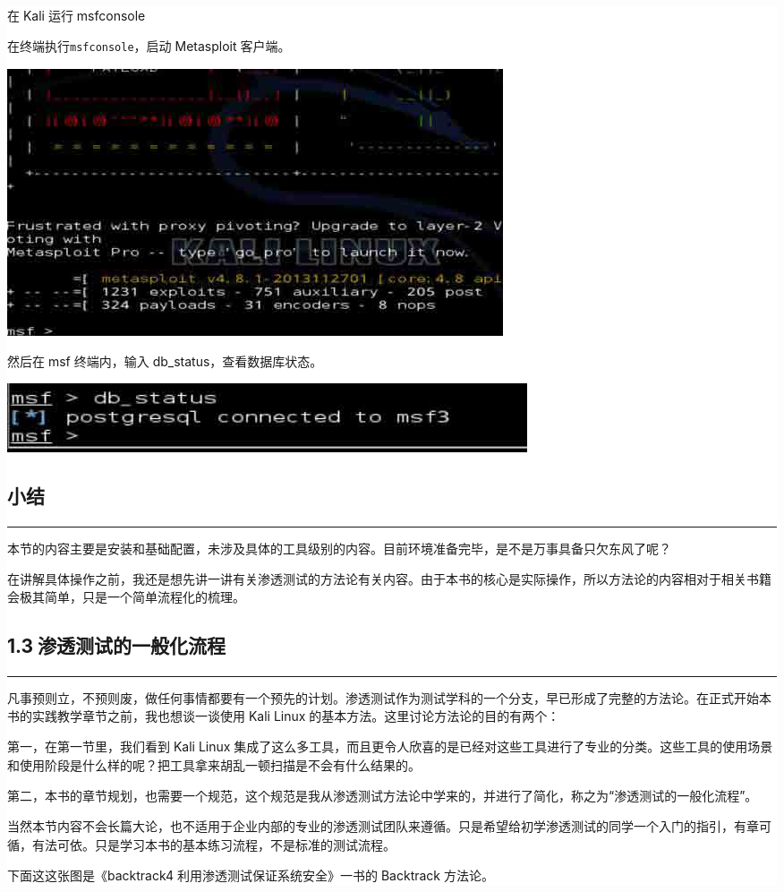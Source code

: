 在 Kali 运行 msfconsole

在终端执行`msfconsole`，启动 Metasploit 客户端。

![17185721-f8d806d23cb849fdad3f1df9e1117a6](img/img87_jpg.jpg)

然后在 msf 终端内，输入 db_status，查看数据库状态。

![17185737-770b98f6df5d4bb8bb3d41fa3f69dcd](img/img88_png.jpg)

## 小结

* * *

本节的内容主要是安装和基础配置，未涉及具体的工具级别的内容。目前环境准备完毕，是不是万事具备只欠东风了呢？

在讲解具体操作之前，我还是想先讲一讲有关渗透测试的方法论有关内容。由于本书的核心是实际操作，所以方法论的内容相对于相关书籍会极其简单，只是一个简单流程化的梳理。

## 1.3 渗透测试的一般化流程

* * *

凡事预则立，不预则废，做任何事情都要有一个预先的计划。渗透测试作为测试学科的一个分支，早已形成了完整的方法论。在正式开始本书的实践教学章节之前，我也想谈一谈使用 Kali Linux 的基本方法。这里讨论方法论的目的有两个：

第一，在第一节里，我们看到 Kali Linux 集成了这么多工具，而且更令人欣喜的是已经对这些工具进行了专业的分类。这些工具的使用场景和使用阶段是什么样的呢？把工具拿来胡乱一顿扫描是不会有什么结果的。

第二，本书的章节规划，也需要一个规范，这个规范是我从渗透测试方法论中学来的，并进行了简化，称之为“渗透测试的一般化流程”。

当然本节内容不会长篇大论，也不适用于企业内部的专业的渗透测试团队来遵循。只是希望给初学渗透测试的同学一个入门的指引，有章可循，有法可依。只是学习本书的基本练习流程，不是标准的测试流程。

下面这这张图是《backtrack4 利用渗透测试保证系统安全》一书的 Backtrack 方法论。
